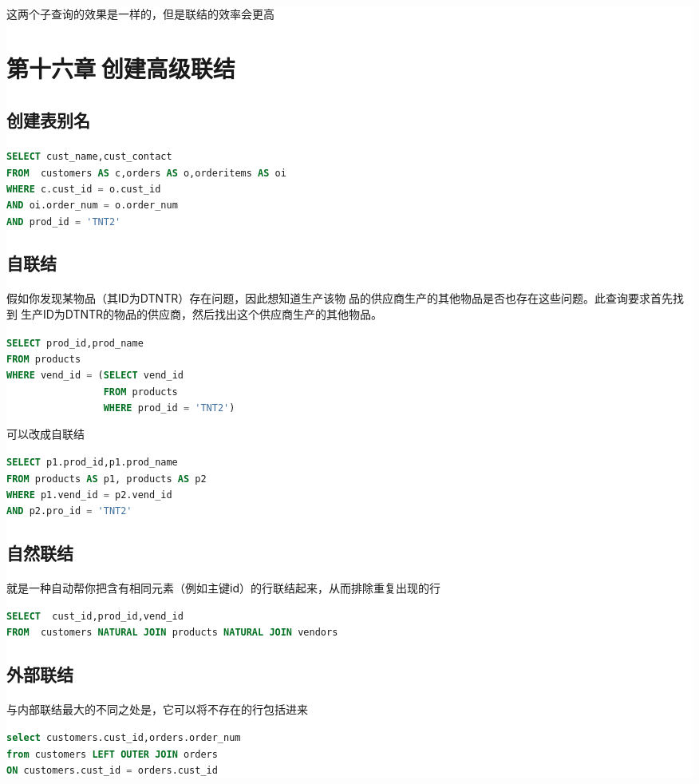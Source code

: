 这两个子查询的效果是一样的，但是联结的效率会更高

# 第十六章 创建高级联结

## 创建表别名

```sql
SELECT cust_name,cust_contact
FROM  customers AS c,orders AS o,orderitems AS oi
WHERE c.cust_id = o.cust_id
AND oi.order_num = o.order_num
AND prod_id = 'TNT2'
```

## 自联结

假如你发现某物品（其ID为DTNTR）存在问题，因此想知道生产该物 品的供应商生产的其他物品是否也存在这些问题。此查询要求首先找到 生产ID为DTNTR的物品的供应商，然后找出这个供应商生产的其他物品。

```SQL
SELECT prod_id,prod_name
FROM products
WHERE vend_id = (SELECT vend_id
                 FROM products
                 WHERE prod_id = 'TNT2')
```

可以改成自联结

```SQL
SELECT p1.prod_id,p1.prod_name
FROM products AS p1, products AS p2
WHERE p1.vend_id = p2.vend_id
AND p2.pro_id = 'TNT2'
```

## 自然联结

就是一种自动帮你把含有相同元素（例如主键id）的行联结起来，从而排除重复出现的行

```sql
SELECT  cust_id,prod_id,vend_id
FROM  customers NATURAL JOIN products NATURAL JOIN vendors
```

## 外部联结

与内部联结最大的不同之处是，它可以将不存在的行包括进来

```sql
select customers.cust_id,orders.order_num
from customers LEFT OUTER JOIN orders
ON customers.cust_id = orders.cust_id
```
